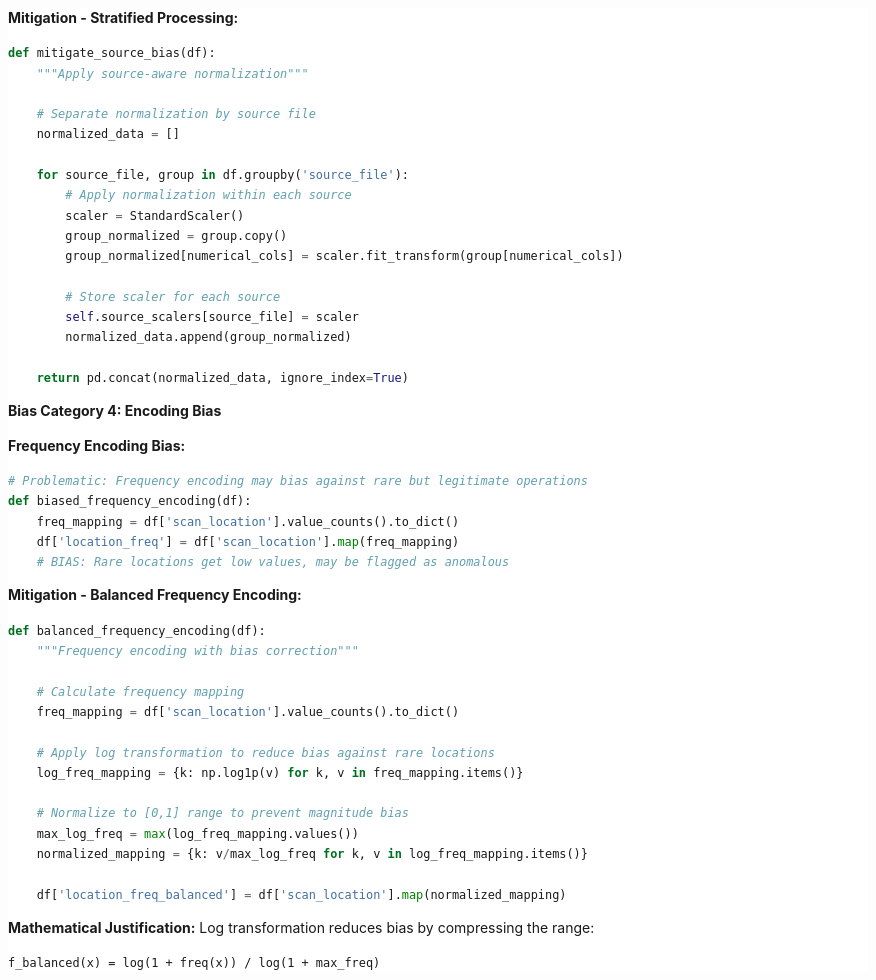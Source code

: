 **Mitigation - Stratified Processing:**
```python
def mitigate_source_bias(df):
    """Apply source-aware normalization"""
    
    # Separate normalization by source file
    normalized_data = []
    
    for source_file, group in df.groupby('source_file'):
        # Apply normalization within each source
        scaler = StandardScaler()
        group_normalized = group.copy()
        group_normalized[numerical_cols] = scaler.fit_transform(group[numerical_cols])
        
        # Store scaler for each source
        self.source_scalers[source_file] = scaler
        normalized_data.append(group_normalized)
    
    return pd.concat(normalized_data, ignore_index=True)
```

**Bias Category 4: Encoding Bias**

**Frequency Encoding Bias:**
```python
# Problematic: Frequency encoding may bias against rare but legitimate operations
def biased_frequency_encoding(df):
    freq_mapping = df['scan_location'].value_counts().to_dict()
    df['location_freq'] = df['scan_location'].map(freq_mapping)
    # BIAS: Rare locations get low values, may be flagged as anomalous
```

**Mitigation - Balanced Frequency Encoding:**
```python
def balanced_frequency_encoding(df):
    """Frequency encoding with bias correction"""
    
    # Calculate frequency mapping
    freq_mapping = df['scan_location'].value_counts().to_dict()
    
    # Apply log transformation to reduce bias against rare locations
    log_freq_mapping = {k: np.log1p(v) for k, v in freq_mapping.items()}
    
    # Normalize to [0,1] range to prevent magnitude bias
    max_log_freq = max(log_freq_mapping.values())
    normalized_mapping = {k: v/max_log_freq for k, v in log_freq_mapping.items()}
    
    df['location_freq_balanced'] = df['scan_location'].map(normalized_mapping)
```

**Mathematical Justification:** Log transformation reduces bias by compressing the range:
```
f_balanced(x) = log(1 + freq(x)) / log(1 + max_freq)
```
